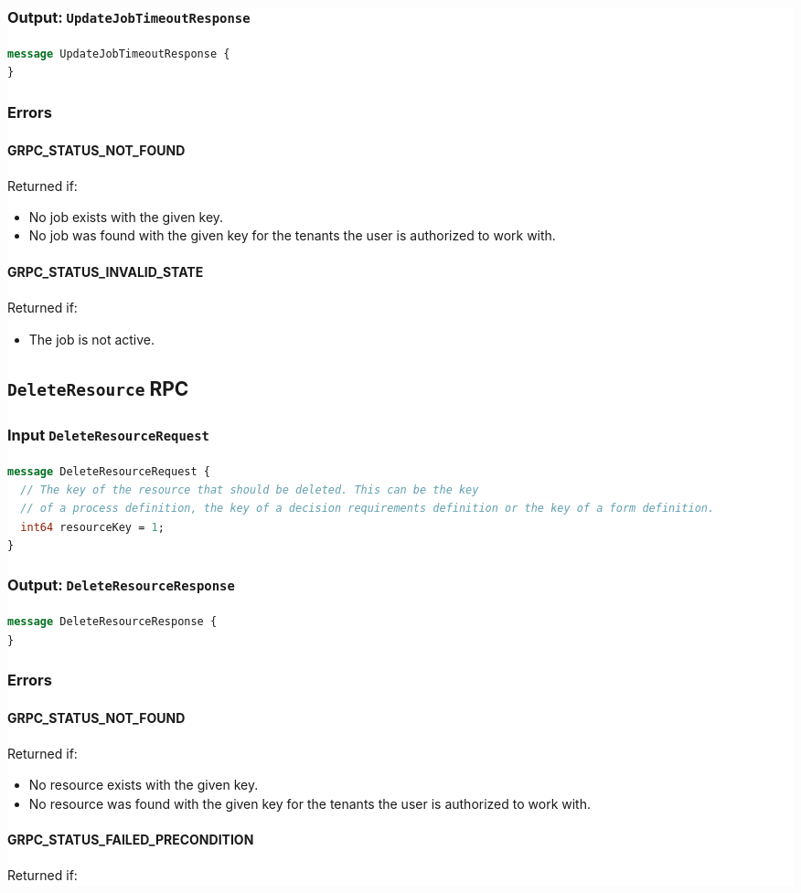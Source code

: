 ### Output: `UpdateJobTimeoutResponse`

```protobuf
message UpdateJobTimeoutResponse {
}
```

### Errors

#### GRPC_STATUS_NOT_FOUND

Returned if:

- No job exists with the given key.
- No job was found with the given key for the tenants the user is authorized to work with.

#### GRPC_STATUS_INVALID_STATE

Returned if:

- The job is not active.

## `DeleteResource` RPC

### Input `DeleteResourceRequest`

```protobuf
message DeleteResourceRequest {
  // The key of the resource that should be deleted. This can be the key
  // of a process definition, the key of a decision requirements definition or the key of a form definition.
  int64 resourceKey = 1;
}
```

### Output: `DeleteResourceResponse`

```protobuf
message DeleteResourceResponse {
}
```

### Errors

#### GRPC_STATUS_NOT_FOUND

Returned if:

- No resource exists with the given key.
- No resource was found with the given key for the tenants the user is authorized to work with.

#### GRPC_STATUS_FAILED_PRECONDITION

Returned if:
